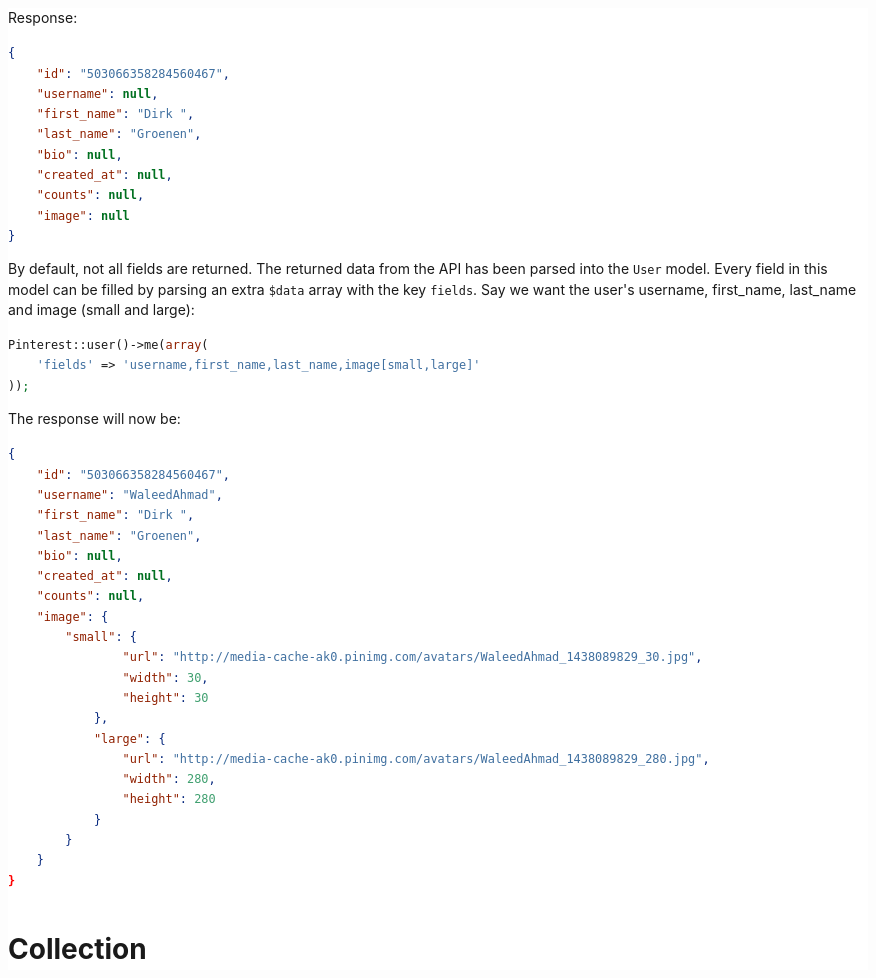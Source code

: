 Response:

```json
{
    "id": "503066358284560467",
    "username": null,
    "first_name": "Dirk ",
    "last_name": "Groenen",
    "bio": null,
    "created_at": null,
    "counts": null,
    "image": null
}
```

By default, not all fields are returned. The returned data from the API has been parsed into the `User` model. Every field in this model can be filled by parsing an extra `$data` array with the key `fields`. Say we want the user's username, first_name, last_name and image (small and large):

```php
Pinterest::user()->me(array(
    'fields' => 'username,first_name,last_name,image[small,large]'
));
```

The response will now be:

```json
{
    "id": "503066358284560467",
    "username": "WaleedAhmad",
    "first_name": "Dirk ",
    "last_name": "Groenen",
    "bio": null,
    "created_at": null,
    "counts": null,
    "image": {
        "small": {
                "url": "http://media-cache-ak0.pinimg.com/avatars/WaleedAhmad_1438089829_30.jpg",
                "width": 30,
                "height": 30
            },
            "large": {
                "url": "http://media-cache-ak0.pinimg.com/avatars/WaleedAhmad_1438089829_280.jpg",
                "width": 280,
                "height": 280
            }
        }
    }
}
```

# Collection
